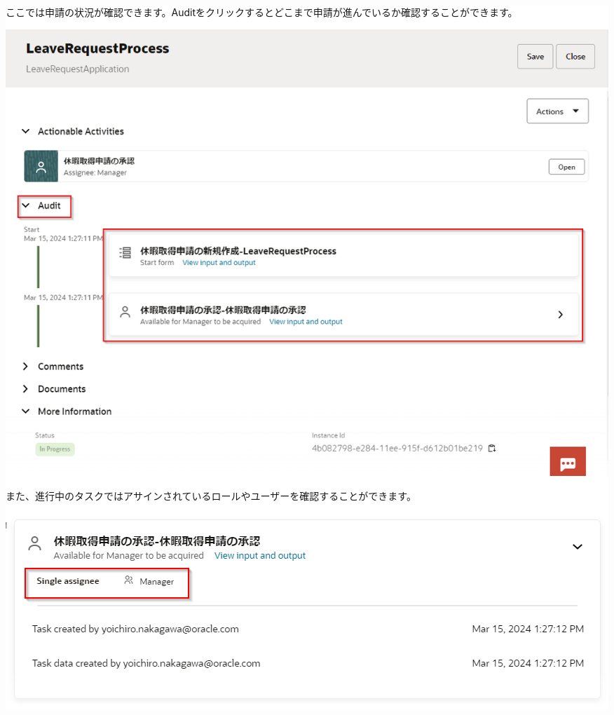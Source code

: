 ここでは申請の状況が確認できます。Auditをクリックするとどこまで申請が進んでいるか確認することができます。

![](007.png)

また、進行中のタスクではアサインされているロールやユーザーを確認することができます。

![](009.png)
